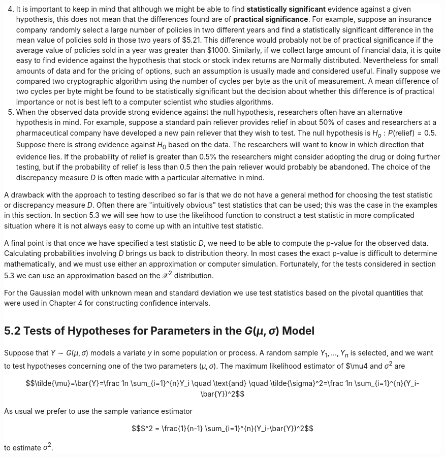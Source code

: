 4.	It is important to keep in mind that although we might be able to find **statistically significant** evidence against a given hypothesis, this does not mean that the differences found are of **practical significance**. For example, suppose an insurance company randomly select a large number of policies in two different years and find a statistically significant difference in the mean value of policies sold in those two years of $\$$5.21. This difference would probably not be of practical significance if the average value of policies sold in a year was greater than $\$$1000. Similarly, if we collect large amount of financial data, it is quite easy to find evidence against the hypothesis that stock or stock index returns are Normally distributed. Nevertheless for small amounts of data and for the pricing of options, such an assumption is usually made and considered useful. Finally suppose we compared two cryptographic algorithm using the number of cycles per byte as the unit of measurement. A mean difference of two cycles per byte might be found to be statistically significant but the decision about whether this difference is of practical importance or not is best left to a computer scientist who studies algorithms.
5.	When the observed data provide strong evidence against the null hypothesis, researchers often have an alternative hypothesis in mind. For example, suppose a standard pain reliever provides relief in about 50$\%$ of cases and researchers at a pharmaceutical company have developed a new pain reliever that they wish to test. The null hypothesis is $H_o:P(\text{relief})=0.5$. Suppose there is strong evidence against $H_0$ based on the data. The researchers will want to know in which direction that evidence lies. If the probability of relief is greater than 0.5$\%$ the researchers might consider adopting the drug or doing further testing, but if the probability of relief is less than 0.5 then the pain reliever would probably be abandoned. The choice of the discrepancy measure $D$ is often made with a particular alternative in mind.

A drawback with the approach to testing described so far is that we do not have a general method for choosing the test statistic or discrepancy measure $D$. Often there are "intuitively obvious" test statistics that can be used; this was the case in the examples in this section. In section 5.3 we will see how to use the likelihood function to construct a test statistic in more complicated situation where it is not always easy to come up with an intuitive test statistic.

A final point is that once we have specified a test statistic $D$, we need to be able to compute the p-value for the observed data. Calculating probabilities involving $D$ brings us back to distribution theory. In most cases the exact p-value is difficult to determine mathematically, and we must use either an approximation or computer simulation. Fortunately, for the tests considered in section 5.3 we can use an approximation based on the $\mathcal{X}^2$ distribution.

For the Gaussian model with unknown mean and standard deviation we use test statistics based on the pivotal quantities that were used in Chapter 4 for constructing confidence intervals.

## 5.2 Tests of Hypotheses for Parameters in the $G(\mu,\sigma)$ Model

Suppose that $Y\sim G(\mu, \sigma)$ models a variate $y$ in some population or process. A random sample $Y_1,...,Y_n$ is selected, and we want to test hypotheses concerning one of the two parameters $(\mu, \sigma)$. The maximum likelihood estimator of $\mu4 and $\sigma^2$ are

$$\tilde{\mu}=\bar{Y}=\frac 1n \sum_{i=1}^{n}Y_i \quad \text{and} \quad \tilde{\sigma}^2=\frac 1n \sum_{i=1}^{n}(Y_i-\bar{Y})^2$$

As usual we prefer to use the sample variance estimator

$$S^2 = \frac{1}{n-1} \sum_{i=1}^{n}(Y_i-\bar{Y})^2$$

to estimate $\sigma^2$.
